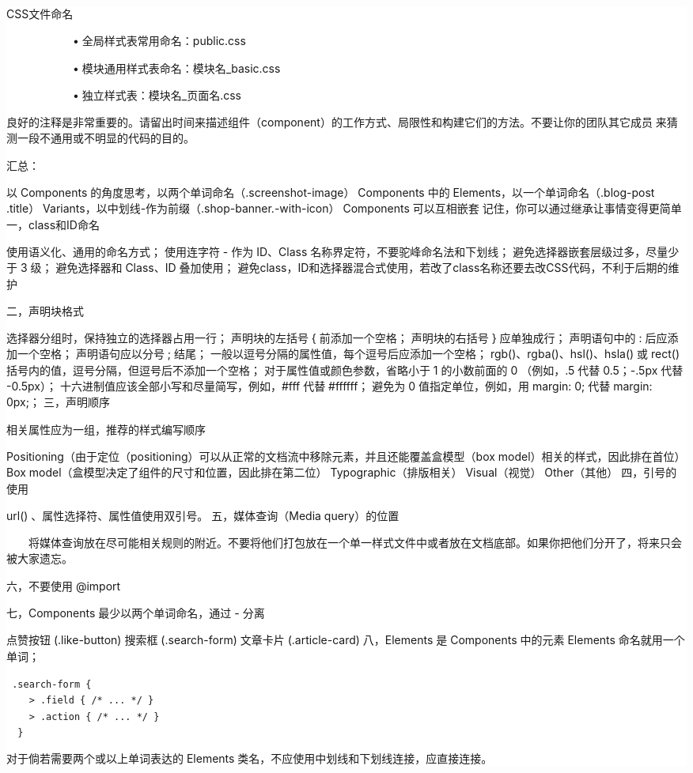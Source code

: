 CSS文件命名

　　　　　　• 全局样式表常用命名：public.css

　　　　　　• 模块通用样式表命名：模块名_basic.css

　　　　　　• 独立样式表：模块名_页面名.css


良好的注释是非常重要的。请留出时间来描述组件（component）的工作方式、局限性和构建它们的方法。不要让你的团队其它成员 来猜测一段不通用或不明显的代码的目的。

汇总：

以 Components 的角度思考，以两个单词命名（.screenshot-image）
Components 中的 Elements，以一个单词命名（.blog-post .title）
Variants，以中划线-作为前缀（.shop-banner.-with-icon）
Components 可以互相嵌套
记住，你可以通过继承让事情变得更简单
一，class和ID命名

使用语义化、通用的命名方式；
使用连字符 - 作为 ID、Class 名称界定符，不要驼峰命名法和下划线；
避免选择器嵌套层级过多，尽量少于 3 级；
避免选择器和 Class、ID 叠加使用；
避免class，ID和选择器混合式使用，若改了class名称还要去改CSS代码，不利于后期的维护

二，声明块格式

选择器分组时，保持独立的选择器占用一行；
声明块的左括号 { 前添加一个空格；
声明块的右括号 } 应单独成行；
声明语句中的 : 后应添加一个空格；
声明语句应以分号 ; 结尾；
一般以逗号分隔的属性值，每个逗号后应添加一个空格；
rgb()、rgba()、hsl()、hsla() 或 rect() 括号内的值，逗号分隔，但逗号后不添加一个空格；
对于属性值或颜色参数，省略小于 1 的小数前面的 0 （例如，.5 代替 0.5；-.5px 代替 -0.5px）；
十六进制值应该全部小写和尽量简写，例如，#fff 代替 #ffffff；
避免为 0 值指定单位，例如，用 margin: 0; 代替 margin: 0px;；
三，声明顺序

相关属性应为一组，推荐的样式编写顺序

Positioning（由于定位（positioning）可以从正常的文档流中移除元素，并且还能覆盖盒模型（box model）相关的样式，因此排在首位）
Box model（盒模型决定了组件的尺寸和位置，因此排在第二位）
Typographic（排版相关）
Visual（视觉）
Other（其他）
四，引号的使用

url() 、属性选择符、属性值使用双引号。
五，媒体查询（Media query）的位置

　　将媒体查询放在尽可能相关规则的附近。不要将他们打包放在一个单一样式文件中或者放在文档底部。如果你把他们分开了，将来只会被大家遗忘。

六，不要使用 @import

七，Components 最少以两个单词命名，通过 - 分离

点赞按钮 (.like-button)
搜索框 (.search-form)
文章卡片 (.article-card)
八，Elements 是 Components 中的元素 Elements 命名就用一个单词；
```
 .search-form {
    > .field { /* ... */ }
    > .action { /* ... */ }
  }
```
对于倘若需要两个或以上单词表达的 Elements 类名，不应使用中划线和下划线连接，应直接连接。
